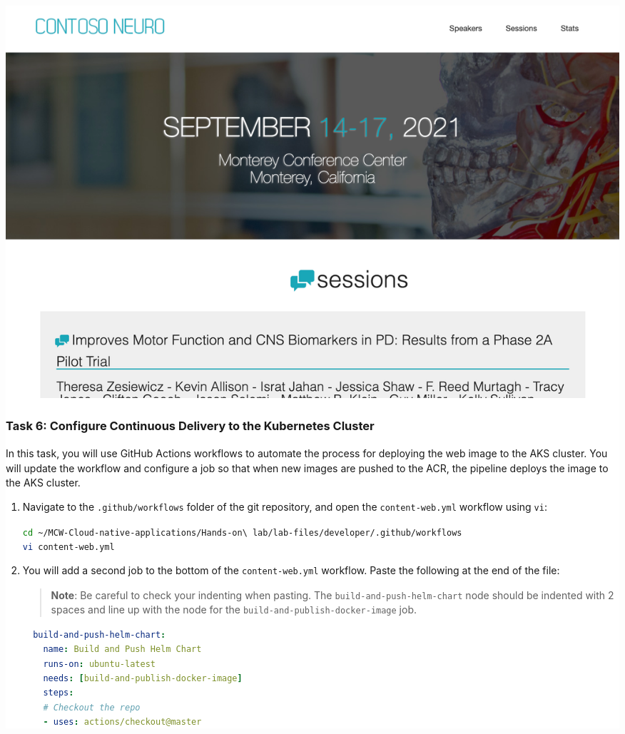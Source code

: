    ![In this screenshot of the Contoso Neuro web application, Sessions has been selected, and sample session information appears at the bottom.](media/image115.png "Sample session information displayed")

### Task 6: Configure Continuous Delivery to the Kubernetes Cluster

In this task, you will use GitHub Actions workflows to automate the process for deploying the web image to the AKS cluster. You will update the workflow and configure a job so that when new images are pushed to the ACR, the pipeline deploys the image to the AKS cluster.

1. Navigate to the `.github/workflows` folder of the git repository, and open the `content-web.yml` workflow using `vi`:

    ```bash
    cd ~/MCW-Cloud-native-applications/Hands-on\ lab/lab-files/developer/.github/workflows
    vi content-web.yml
    ```

2. You will add a second job to the bottom of the `content-web.yml` workflow. Paste the following at the end of the file:

    > **Note**: Be careful to check your indenting when pasting. The `build-and-push-helm-chart` node should be indented with 2 spaces and line up with the node for the `build-and-publish-docker-image` job.

    ```yaml
      build-and-push-helm-chart:
        name: Build and Push Helm Chart
        runs-on: ubuntu-latest
        needs: [build-and-publish-docker-image]
        steps:
        # Checkout the repo
        - uses: actions/checkout@master


[logo]: https://github.com/Microsoft/MCW-Template-Cloud-Workshop/raw/master/Media/ms-cloud-workshop.png
[portal]: https://portal.azure.com